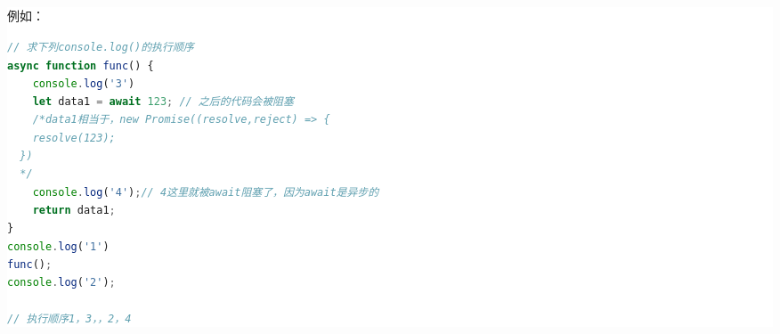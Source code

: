 

例如：

```js
// 求下列console.log()的执行顺序
async function func() {
	console.log('3')
	let data1 = await 123; // 之后的代码会被阻塞
	/*data1相当于，new Promise((resolve,reject) => {
    resolve(123);
  })
  */
	console.log('4');// 4这里就被await阻塞了，因为await是异步的
	return data1;
}
console.log('1')
func();
console.log('2');

// 执行顺序1，3，，2，4
```

